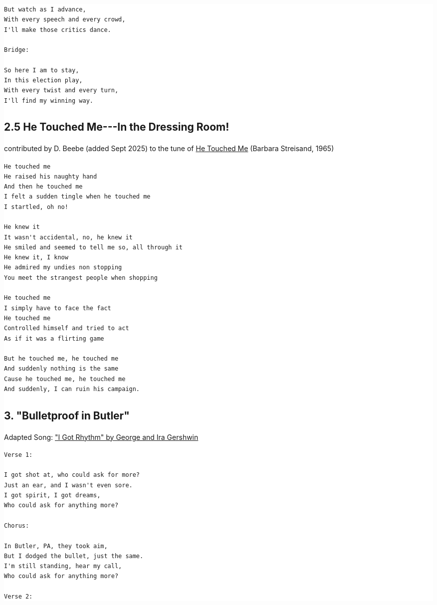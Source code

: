  ```
But watch as I advance,  
With every speech and every crowd,  
I'll make those critics dance.

Bridge:

So here I am to stay,  
In this election play,  
With every twist and every turn,  
I'll find my winning way. 
```

## 2.5 He Touched Me---In the Dressing Room!

contributed by D. Beebe (added Sept 2025)
to the tune of [He Touched Me](https://youtu.be/qstpimnLaV0?si=P6pXiP86l8Foc8jz) (Barbara Streisand, 1965)
```
He touched me
He raised his naughty hand
And then he touched me
I felt a sudden tingle when he touched me
I startled, oh no!

He knew it
It wasn't accidental, no, he knew it
He smiled and seemed to tell me so, all through it
He knew it, I know
He admired my undies non stopping
You meet the strangest people when shopping

He touched me
I simply have to face the fact
He touched me
Controlled himself and tried to act
As if it was a flirting game

But he touched me, he touched me
And suddenly nothing is the same
Cause he touched me, he touched me
And suddenly, I can ruin his campaign.
```

## 3. "Bulletproof in Butler"

Adapted Song: ["I Got Rhythm" by George and Ira Gershwin](https://www.youtube.com/watch?v=oQdeTbUDCiw)

```
Verse 1:

I got shot at, who could ask for more?  
Just an ear, and I wasn't even sore.  
I got spirit, I got dreams,  
Who could ask for anything more?

Chorus:

In Butler, PA, they took aim,  
But I dodged the bullet, just the same.  
I'm still standing, hear my call,  
Who could ask for anything more?

Verse 2:
```